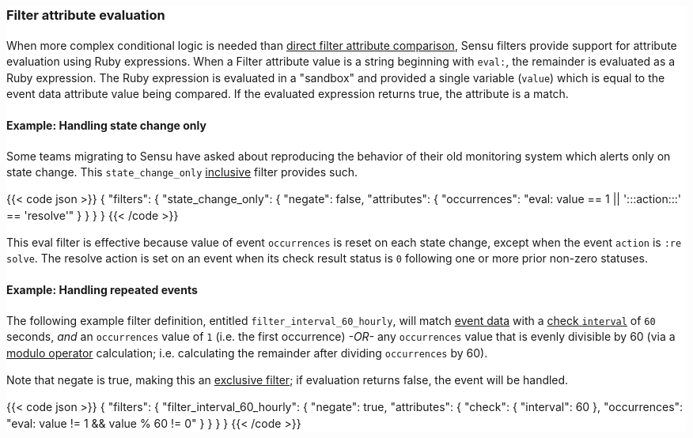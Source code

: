 ### Filter attribute evaluation

When more complex conditional logic is needed than [direct filter attribute
comparison][10], Sensu filters provide support for
attribute evaluation using Ruby expressions. When a Filter attribute value is a
string beginning with `eval:`, the remainder is evaluated as a Ruby expression.
The Ruby expression is evaluated in a "sandbox" and provided a single variable
(`value`) which is equal to the event data attribute value being compared. If
the evaluated expression returns true, the attribute is a match.

#### Example: Handling state change only

Some teams migrating to Sensu have asked about reproducing the behavior of their
old monitoring system which alerts only on state change. This
`state_change_only` [inclusive][4] filter provides such.

{{< code json >}}
{
  "filters": {
    "state_change_only": {
      "negate": false,
      "attributes": {
        "occurrences": "eval: value == 1 || ':::action:::' == 'resolve'"
      }
    }
  }
}
{{< /code >}}

This eval filter is effective because value of event `occurrences` is reset on each
state change, except when the event `action` is `:resolve`. The resolve action
is set on an event when its check result status is `0` following one or more prior
non-zero statuses.


#### Example: Handling repeated events

The following example filter definition, entitled `filter_interval_60_hourly`,
will match [event data][3] with a [check `interval`][6] of `60` seconds, _and_
an `occurrences` value of `1` (i.e. the first occurrence) _-OR-_ any
`occurrences` value that is evenly divisible by 60 (via a [modulo operator][7]
calculation; i.e. calculating the remainder after dividing `occurrences` by 60).

Note that negate is true, making this an [exclusive filter][4]; if evaluation
returns false, the event will be handled.

{{< code json >}}
{
  "filters": {
    "filter_interval_60_hourly": {
      "negate": true,
      "attributes": {
        "check": {
          "interval": 60
        },
        "occurrences": "eval: value != 1 && value % 60 != 0"
      }
    }
  }
}
{{< /code >}}


[1]:  ../handlers
[2]:  #filter-definition-specification
[3]:  ../events#event-data
[4]:  #inclusive-and-exclusive-filtering
[5]:  ../clients#custom-attributes
[6]:  ../checks#check-definition-specification
[7]:  https://en.wikipedia.org/wiki/Modulo_operation
[8]:  ../clients#client-definition-specification
[9]:  http://ruby-doc.org/core-2.2.0/Regexp.html
[10]: #filter-attribute-comparison
[11]: ../events#event-data-specification
[12]: ../checks#custom-attributes
[13]: #eval-token-interpolation
[14]: #when-attributes
[15]: #filter-naming
[16]: ../handlers#handler-sets